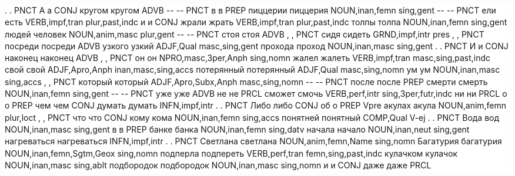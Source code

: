 . . PNCT
А а CONJ
кругом кругом ADVB
-- -- PNCT
в в PREP
пиццерии пиццерия NOUN,inan,femn sing,gent
-- -- PNCT
ели есть VERB,impf,tran plur,past,indc
и и CONJ
жрали жрать VERB,impf,tran plur,past,indc
толпы толпа NOUN,inan,femn sing,gent
людей человек NOUN,anim,masc plur,gent
-- -- PNCT
стоя стоя ADVB
, , PNCT
сидя сидеть GRND,impf,intr pres
, , PNCT
посреди посреди ADVB
узкого узкий ADJF,Qual masc,sing,gent
прохода проход NOUN,inan,masc sing,gent
. . PNCT
И и CONJ
наконец наконец ADVB
, , PNCT
он он NPRO,masc,3per,Anph sing,nomn
жалел жалеть VERB,impf,tran masc,sing,past,indc
свой свой ADJF,Apro,Anph inan,masc,sing,accs
потерянный потерянный ADJF,Qual masc,sing,nomn
ум ум NOUN,inan,masc sing,accs
, , PNCT
который который ADJF,Apro,Subx,Anph masc,sing,nomn
-- -- PNCT
после после PREP
смерти смерть NOUN,inan,femn sing,gent
-- -- PNCT
уже уже ADVB
не не PRCL
сможет смочь VERB,perf,intr sing,3per,futr,indc
ни ни PRCL
о о PREP
чем чем CONJ
думать думать INFN,impf,intr
. . PNCT
Либо либо CONJ
об о PREP Vpre
акулах акула NOUN,anim,femn plur,loct
, , PNCT
что что CONJ
кому кома NOUN,inan,femn sing,accs
понятней понятный COMP,Qual V-ej
. . PNCT
Вода вод NOUN,inan,masc sing,gent
в в PREP
банке банка NOUN,inan,femn sing,datv
начала начало NOUN,inan,neut sing,gent
нагреваться нагреваться INFN,impf,intr
. . PNCT
Светлана светлана NOUN,anim,femn,Name sing,nomn
Багатурия багатурия NOUN,inan,femn,Sgtm,Geox sing,nomn
подперла подпереть VERB,perf,tran femn,sing,past,indc
кулачком кулачок NOUN,inan,masc sing,ablt
подбородок подбородок NOUN,inan,masc sing,nomn
и и CONJ
даже даже PRCL